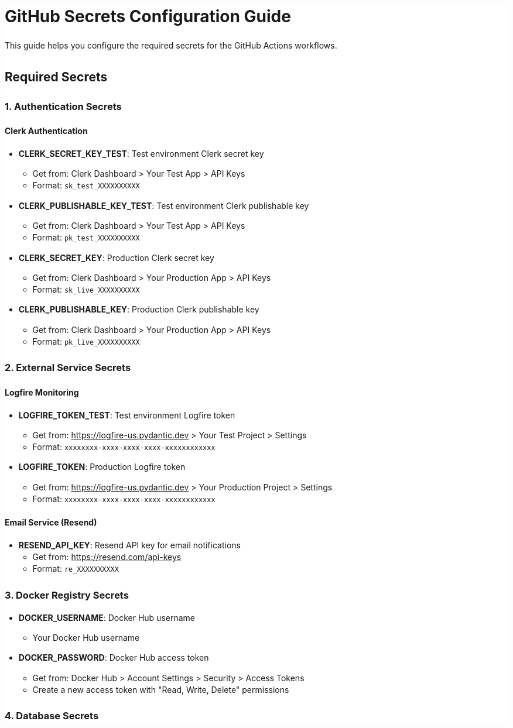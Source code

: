 # GitHub Secrets Configuration Guide

This guide helps you configure the required secrets for the GitHub Actions workflows.

## Required Secrets

### 1. Authentication Secrets

#### Clerk Authentication
- **CLERK_SECRET_KEY_TEST**: Test environment Clerk secret key
  - Get from: Clerk Dashboard > Your Test App > API Keys
  - Format: `sk_test_XXXXXXXXXX`

- **CLERK_PUBLISHABLE_KEY_TEST**: Test environment Clerk publishable key
  - Get from: Clerk Dashboard > Your Test App > API Keys
  - Format: `pk_test_XXXXXXXXXX`

- **CLERK_SECRET_KEY**: Production Clerk secret key
  - Get from: Clerk Dashboard > Your Production App > API Keys
  - Format: `sk_live_XXXXXXXXXX`

- **CLERK_PUBLISHABLE_KEY**: Production Clerk publishable key
  - Get from: Clerk Dashboard > Your Production App > API Keys
  - Format: `pk_live_XXXXXXXXXX`

### 2. External Service Secrets

#### Logfire Monitoring
- **LOGFIRE_TOKEN_TEST**: Test environment Logfire token
  - Get from: https://logfire-us.pydantic.dev > Your Test Project > Settings
  - Format: `xxxxxxxx-xxxx-xxxx-xxxx-xxxxxxxxxxxx`

- **LOGFIRE_TOKEN**: Production Logfire token
  - Get from: https://logfire-us.pydantic.dev > Your Production Project > Settings
  - Format: `xxxxxxxx-xxxx-xxxx-xxxx-xxxxxxxxxxxx`

#### Email Service (Resend)
- **RESEND_API_KEY**: Resend API key for email notifications
  - Get from: https://resend.com/api-keys
  - Format: `re_XXXXXXXXXX`

### 3. Docker Registry Secrets

- **DOCKER_USERNAME**: Docker Hub username
  - Your Docker Hub username
  
- **DOCKER_PASSWORD**: Docker Hub access token
  - Get from: Docker Hub > Account Settings > Security > Access Tokens
  - Create a new access token with "Read, Write, Delete" permissions

### 4. Database Secrets
